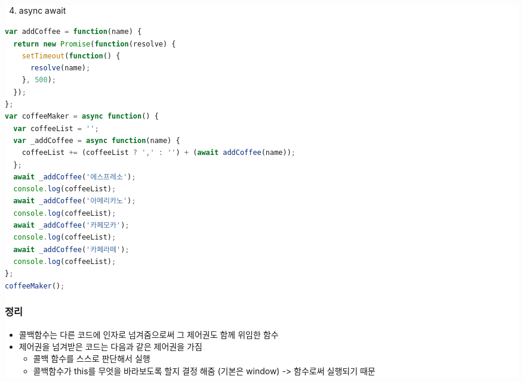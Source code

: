 4. async await

```js
var addCoffee = function(name) {
  return new Promise(function(resolve) {
    setTimeout(function() {
      resolve(name);
    }, 500);
  });
};
var coffeeMaker = async function() {
  var coffeeList = '';
  var _addCoffee = async function(name) {
    coffeeList += (coffeeList ? ',' : '') + (await addCoffee(name));
  };
  await _addCoffee('에스프레소');
  console.log(coffeeList);
  await _addCoffee('아메리카노');
  console.log(coffeeList);
  await _addCoffee('카페모카');
  console.log(coffeeList);
  await _addCoffee('카페라떼');
  console.log(coffeeList);
};
coffeeMaker();
```



### 정리

- 콜백함수는 다른 코드에 인자로 넘겨줌으로써 그 제어권도 함께 위임한 함수
- 제어권을 넘겨받은 코드는 다음과 같은 제어권을 가짐
  - 콜백 함수를 스스로 판단해서 실행
  - 콜백함수가 this를 무엇을 바라보도록 할지 결정 해줌 (기본은 window) -> 함수로써 실행되기 때문

